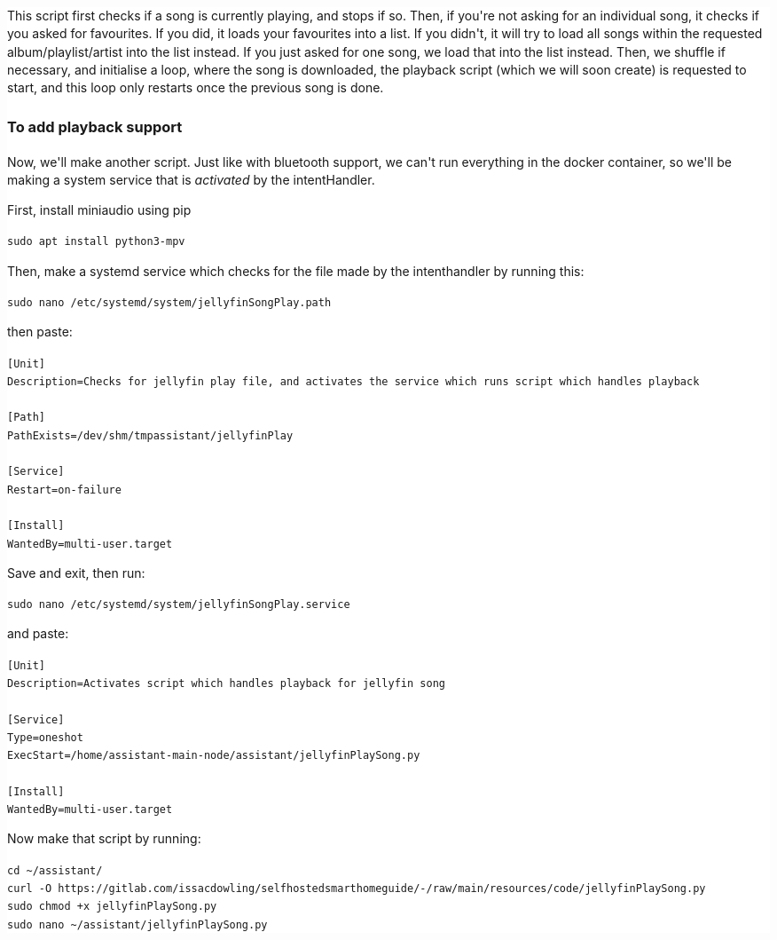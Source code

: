 This script first checks if a song is currently playing, and stops if so. Then, if you're not asking for an individual song, it checks if you asked for favourites. If you did, it loads your favourites into a list. If you didn't, it will try to load all songs within the requested album/playlist/artist into the list instead. If you just asked for one song, we load that into the list instead. Then, we shuffle if necessary, and initialise a loop, where the song is downloaded, the playback script (which we will soon create) is requested to start, and this loop only restarts once the previous song is done.

### To add playback support

Now, we'll make another script. Just like with bluetooth support, we can't run everything in the docker container, so we'll be making a system service that is *activated* by the intentHandler.

First, install miniaudio using pip

```
sudo apt install python3-mpv
```

Then, make a systemd service which checks for the file made by the intenthandler by running this:
```
sudo nano /etc/systemd/system/jellyfinSongPlay.path
```
then paste:
```
[Unit]
Description=Checks for jellyfin play file, and activates the service which runs script which handles playback

[Path]
PathExists=/dev/shm/tmpassistant/jellyfinPlay

[Service]
Restart=on-failure

[Install]
WantedBy=multi-user.target
```
Save and exit, then run:
```
sudo nano /etc/systemd/system/jellyfinSongPlay.service
```
and paste:
```
[Unit]
Description=Activates script which handles playback for jellyfin song

[Service]
Type=oneshot
ExecStart=/home/assistant-main-node/assistant/jellyfinPlaySong.py

[Install]
WantedBy=multi-user.target
```
Now make that script by running:
```
cd ~/assistant/
curl -O https://gitlab.com/issacdowling/selfhostedsmarthomeguide/-/raw/main/resources/code/jellyfinPlaySong.py
sudo chmod +x jellyfinPlaySong.py
sudo nano ~/assistant/jellyfinPlaySong.py
```
